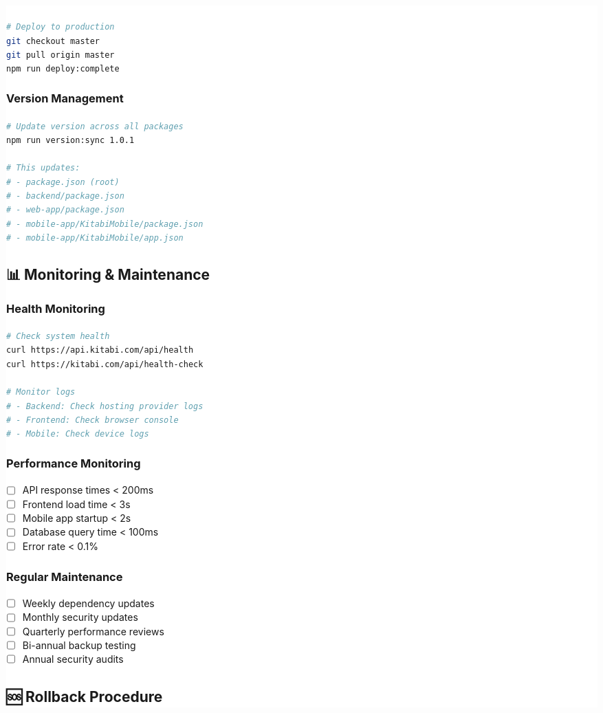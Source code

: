 ```bash

# Deploy to production
git checkout master
git pull origin master
npm run deploy:complete
```

### Version Management
```bash
# Update version across all packages
npm run version:sync 1.0.1

# This updates:
# - package.json (root)
# - backend/package.json
# - web-app/package.json
# - mobile-app/KitabiMobile/package.json
# - mobile-app/KitabiMobile/app.json
```

## 📊 Monitoring & Maintenance

### Health Monitoring
```bash
# Check system health
curl https://api.kitabi.com/api/health
curl https://kitabi.com/api/health-check

# Monitor logs
# - Backend: Check hosting provider logs
# - Frontend: Check browser console
# - Mobile: Check device logs
```

### Performance Monitoring
- [ ] API response times < 200ms
- [ ] Frontend load time < 3s
- [ ] Mobile app startup < 2s
- [ ] Database query time < 100ms
- [ ] Error rate < 0.1%

### Regular Maintenance
- [ ] Weekly dependency updates
- [ ] Monthly security updates
- [ ] Quarterly performance reviews
- [ ] Bi-annual backup testing
- [ ] Annual security audits

## 🆘 Rollback Procedure
